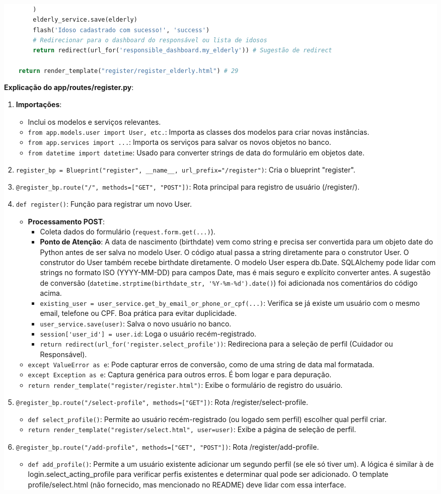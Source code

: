 ```python
        )
        elderly_service.save(elderly)
        flash('Idoso cadastrado com sucesso!', 'success')
        # Redirecionar para o dashboard do responsável ou lista de idosos
        return redirect(url_for('responsible_dashboard.my_elderly')) # Sugestão de redirect

    return render_template("register/register_elderly.html") # 29
```
**Explicação do app/routes/register.py**:

1. **Importações**:
   - Inclui os modelos e serviços relevantes.
   - `from app.models.user import User, etc.`: Importa as classes dos modelos para criar novas instâncias.
   - `from app.services import ...`: Importa os serviços para salvar os novos objetos no banco.
   - `from datetime import datetime`: Usado para converter strings de data do formulário em objetos date.

2. `register_bp = Blueprint("register", __name__, url_prefix="/register")`: Cria o blueprint "register".

3. `@register_bp.route("/", methods=["GET", "POST"])`: Rota principal para registro de usuário (/register/).

4. `def register()`: Função para registrar um novo User.
   - **Processamento POST**:
     - Coleta dados do formulário (`request.form.get(...)`).
     - **Ponto de Atenção**: A data de nascimento (birthdate) vem como string e precisa ser convertida para um objeto date do Python antes de ser salva no modelo User. O código atual passa a string diretamente para o construtor User. O construtor do User também recebe birthdate diretamente. O modelo User espera db.Date. SQLAlchemy pode lidar com strings no formato ISO (YYYY-MM-DD) para campos Date, mas é mais seguro e explícito converter antes. A sugestão de conversão (`datetime.strptime(birthdate_str, '%Y-%m-%d').date()`) foi adicionada nos comentários do código acima.
     - `existing_user = user_service.get_by_email_or_phone_or_cpf(...)`: Verifica se já existe um usuário com o mesmo email, telefone ou CPF. Boa prática para evitar duplicidade.
     - `user_service.save(user)`: Salva o novo usuário no banco.
     - `session['user_id'] = user.id`: Loga o usuário recém-registrado.
     - `return redirect(url_for('register.select_profile'))`: Redireciona para a seleção de perfil (Cuidador ou Responsável).
   - `except ValueError as e`: Pode capturar erros de conversão, como de uma string de data mal formatada.
   - `except Exception as e`: Captura genérica para outros erros. É bom logar e para depuração.
   - `return render_template("register/register.html")`: Exibe o formulário de registro do usuário.

5. `@register_bp.route("/select-profile", methods=["GET"])`: Rota /register/select-profile.
   - `def select_profile()`: Permite ao usuário recém-registrado (ou logado sem perfil) escolher qual perfil criar.
   - `return render_template("register/select.html", user=user)`: Exibe a página de seleção de perfil.

6. `@register_bp.route("/add-profile", methods=["GET", "POST"])`: Rota /register/add-profile.
   - `def add_profile()`: Permite a um usuário existente adicionar um segundo perfil (se ele só tiver um). A lógica é similar à de login.select_acting_profile para verificar perfis existentes e determinar qual pode ser adicionado. O template profile/select.html (não fornecido, mas mencionado no README) deve lidar com essa interface.
